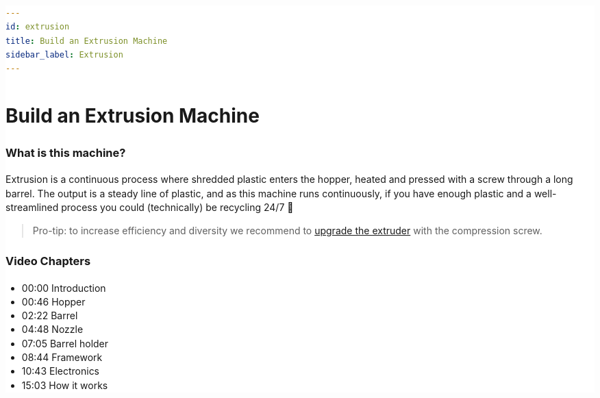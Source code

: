 ```yaml
---
id: extrusion
title: Build an Extrusion Machine
sidebar_label: Extrusion
---
```


<div class="videocontainer">
  <iframe width="800" height="400" src="https://www.youtube.com/embed/p4NoY33-Tfo" frameborder="0" allow="accelerometer; autoplay; encrypted-media; gyroscope; picture-in-picture" allowfullscreen></iframe>
</div>

<style>
:root {
  --highlight: #f29094;
  --hover: #f29094;
}
</style>


<div class="videoChapters">
<div class="videoChaptersMain">

# Build an Extrusion Machine

### What is this machine?

Extrusion is a continuous process where shredded plastic enters the hopper, heated and pressed with a screw through a long barrel. The output is a steady line of plastic, and as this machine runs continuously, if you have enough plastic and a well-streamlined process you could (technically) be recycling 24/7 🎉

> Pro-tip: to increase efficiency and diversity we recommend to [upgrade the extruder](https://www.youtube.com/watch?v=zNGuuSKE1pY) with the compression screw.

</div>
<div class="videoChaptersSidebar">

### Video Chapters

- 00:00 Introduction
- 00:46 Hopper
- 02:22 Barrel
- 04:48 Nozzle
- 07:05 Barrel holder
- 08:44 Framework
- 10:43 Electronics
- 15:03 How it works



</div>
</div>
